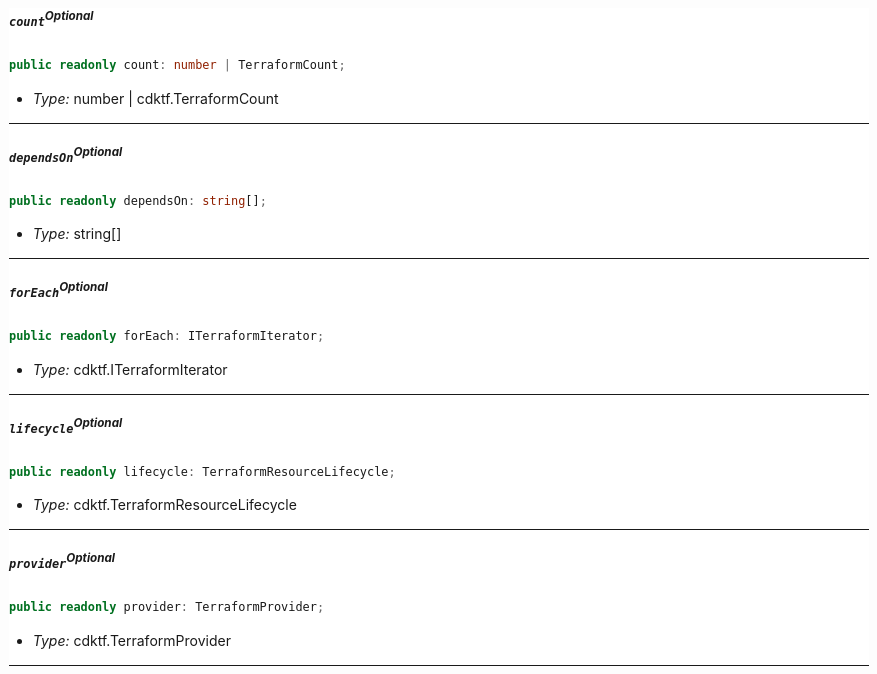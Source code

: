 ##### `count`<sup>Optional</sup> <a name="count" id="@skeptools/provider-zenduty.assignAccountRole.AssignAccountRole.property.count"></a>

```typescript
public readonly count: number | TerraformCount;
```

- *Type:* number | cdktf.TerraformCount

---

##### `dependsOn`<sup>Optional</sup> <a name="dependsOn" id="@skeptools/provider-zenduty.assignAccountRole.AssignAccountRole.property.dependsOn"></a>

```typescript
public readonly dependsOn: string[];
```

- *Type:* string[]

---

##### `forEach`<sup>Optional</sup> <a name="forEach" id="@skeptools/provider-zenduty.assignAccountRole.AssignAccountRole.property.forEach"></a>

```typescript
public readonly forEach: ITerraformIterator;
```

- *Type:* cdktf.ITerraformIterator

---

##### `lifecycle`<sup>Optional</sup> <a name="lifecycle" id="@skeptools/provider-zenduty.assignAccountRole.AssignAccountRole.property.lifecycle"></a>

```typescript
public readonly lifecycle: TerraformResourceLifecycle;
```

- *Type:* cdktf.TerraformResourceLifecycle

---

##### `provider`<sup>Optional</sup> <a name="provider" id="@skeptools/provider-zenduty.assignAccountRole.AssignAccountRole.property.provider"></a>

```typescript
public readonly provider: TerraformProvider;
```

- *Type:* cdktf.TerraformProvider

---
